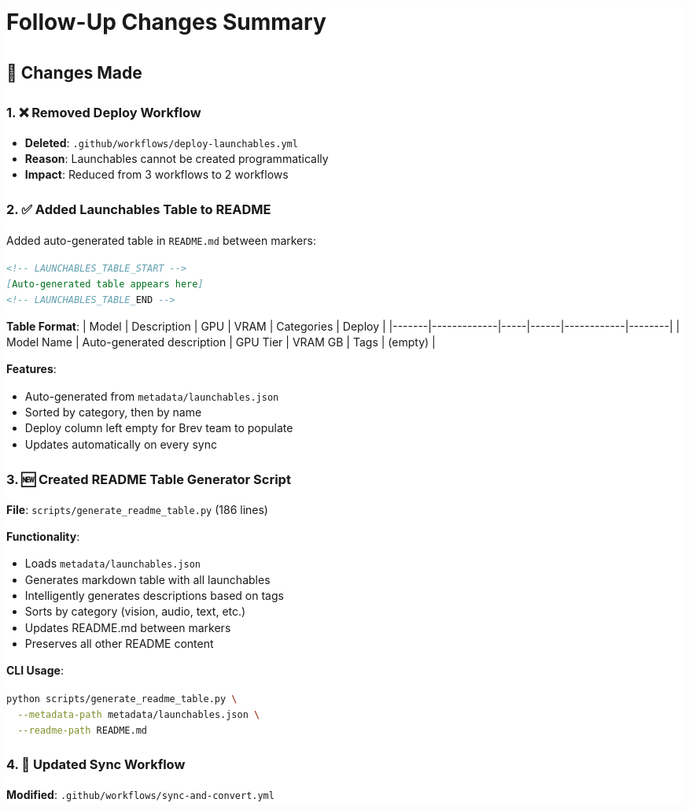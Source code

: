 # Follow-Up Changes Summary

## 📝 Changes Made

### 1. ❌ Removed Deploy Workflow
- **Deleted**: `.github/workflows/deploy-launchables.yml`
- **Reason**: Launchables cannot be created programmatically
- **Impact**: Reduced from 3 workflows to 2 workflows

### 2. ✅ Added Launchables Table to README

Added auto-generated table in `README.md` between markers:
```markdown
<!-- LAUNCHABLES_TABLE_START -->
[Auto-generated table appears here]
<!-- LAUNCHABLES_TABLE_END -->
```

**Table Format**:
| Model | Description | GPU | VRAM | Categories | Deploy |
|-------|-------------|-----|------|------------|--------|
| Model Name | Auto-generated description | GPU Tier | VRAM GB | Tags | (empty) |

**Features**:
- Auto-generated from `metadata/launchables.json`
- Sorted by category, then by name
- Deploy column left empty for Brev team to populate
- Updates automatically on every sync

### 3. 🆕 Created README Table Generator Script

**File**: `scripts/generate_readme_table.py` (186 lines)

**Functionality**:
- Loads `metadata/launchables.json`
- Generates markdown table with all launchables
- Intelligently generates descriptions based on tags
- Sorts by category (vision, audio, text, etc.)
- Updates README.md between markers
- Preserves all other README content

**CLI Usage**:
```bash
python scripts/generate_readme_table.py \
  --metadata-path metadata/launchables.json \
  --readme-path README.md
```

### 4. 🔄 Updated Sync Workflow

**Modified**: `.github/workflows/sync-and-convert.yml`
